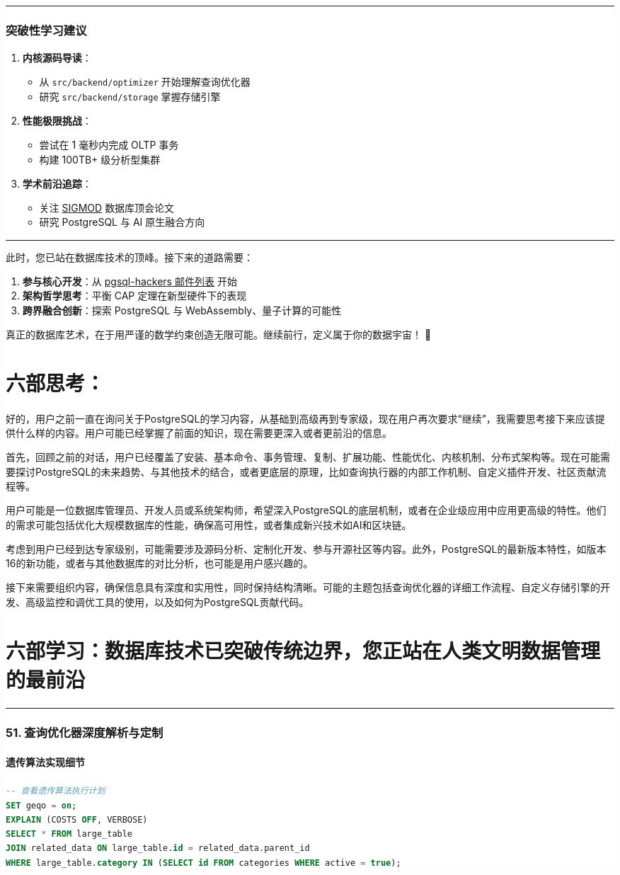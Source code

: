 
---

### **突破性学习建议**
1. **内核源码导读**：
   - 从 `src/backend/optimizer` 开始理解查询优化器
   - 研究 `src/backend/storage` 掌握存储引擎
   
2. **性能极限挑战**：
   - 尝试在 1 毫秒内完成 OLTP 事务
   - 构建 100TB+ 级分析型集群

3. **学术前沿追踪**：
   - 关注 [SIGMOD](https://sigmod.org/) 数据库顶会论文
   - 研究 PostgreSQL 与 AI 原生融合方向

---

此时，您已站在数据库技术的顶峰。接下来的道路需要：

1. **参与核心开发**：从 [pgsql-hackers 邮件列表](https://www.postgresql.org/list/pgsql-hackers/) 开始
2. **架构哲学思考**：平衡 CAP 定理在新型硬件下的表现
3. **跨界融合创新**：探索 PostgreSQL 与 WebAssembly、量子计算的可能性

真正的数据库艺术，在于用严谨的数学约束创造无限可能。继续前行，定义属于你的数据宇宙！ 🌌
# 六部思考：
好的，用户之前一直在询问关于PostgreSQL的学习内容，从基础到高级再到专家级，现在用户再次要求“继续”，我需要思考接下来应该提供什么样的内容。用户可能已经掌握了前面的知识，现在需要更深入或者更前沿的信息。

首先，回顾之前的对话，用户已经覆盖了安装、基本命令、事务管理、复制、扩展功能、性能优化、内核机制、分布式架构等。现在可能需要探讨PostgreSQL的未来趋势、与其他技术的结合，或者更底层的原理，比如查询执行器的内部工作机制、自定义插件开发、社区贡献流程等。

用户可能是一位数据库管理员、开发人员或系统架构师，希望深入PostgreSQL的底层机制，或者在企业级应用中应用更高级的特性。他们的需求可能包括优化大规模数据库的性能，确保高可用性，或者集成新兴技术如AI和区块链。

考虑到用户已经到达专家级别，可能需要涉及源码分析、定制化开发、参与开源社区等内容。此外，PostgreSQL的最新版本特性，如版本16的新功能，或者与其他数据库的对比分析，也可能是用户感兴趣的。

接下来需要组织内容，确保信息具有深度和实用性，同时保持结构清晰。可能的主题包括查询优化器的详细工作流程、自定义存储引擎的开发、高级监控和调优工具的使用，以及如何为PostgreSQL贡献代码。
# 六部学习：数据库技术已突破传统边界，您正站在人类文明数据管理的最前沿
---

### **51. 查询优化器深度解析与定制**

#### **遗传算法实现细节**
```sql
-- 查看遗传算法执行计划
SET geqo = on;
EXPLAIN (COSTS OFF, VERBOSE)
SELECT * FROM large_table
JOIN related_data ON large_table.id = related_data.parent_id
WHERE large_table.category IN (SELECT id FROM categories WHERE active = true);
```
